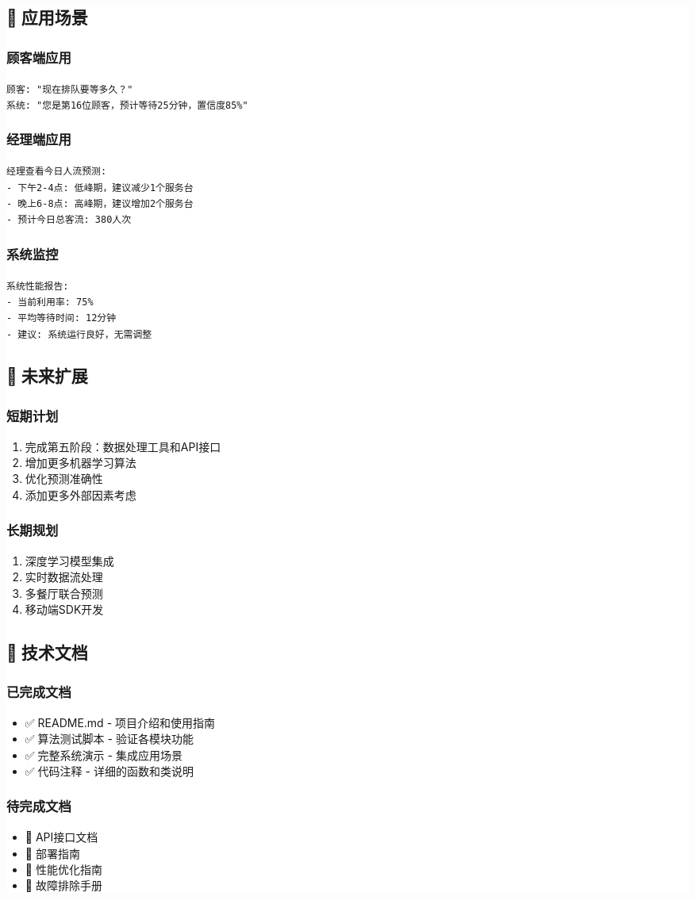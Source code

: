 ## 🚀 应用场景

### 顾客端应用
```
顾客: "现在排队要等多久？"
系统: "您是第16位顾客，预计等待25分钟，置信度85%"
```

### 经理端应用
```
经理查看今日人流预测:
- 下午2-4点: 低峰期，建议减少1个服务台
- 晚上6-8点: 高峰期，建议增加2个服务台
- 预计今日总客流: 380人次
```

### 系统监控
```
系统性能报告:
- 当前利用率: 75%
- 平均等待时间: 12分钟
- 建议: 系统运行良好，无需调整
```

## 🔮 未来扩展

### 短期计划
1. 完成第五阶段：数据处理工具和API接口
2. 增加更多机器学习算法
3. 优化预测准确性
4. 添加更多外部因素考虑

### 长期规划
1. 深度学习模型集成
2. 实时数据流处理
3. 多餐厅联合预测
4. 移动端SDK开发

## 📝 技术文档

### 已完成文档
- ✅ README.md - 项目介绍和使用指南
- ✅ 算法测试脚本 - 验证各模块功能
- ✅ 完整系统演示 - 集成应用场景
- ✅ 代码注释 - 详细的函数和类说明

### 待完成文档
- 🔄 API接口文档
- 🔄 部署指南
- 🔄 性能优化指南
- 🔄 故障排除手册
